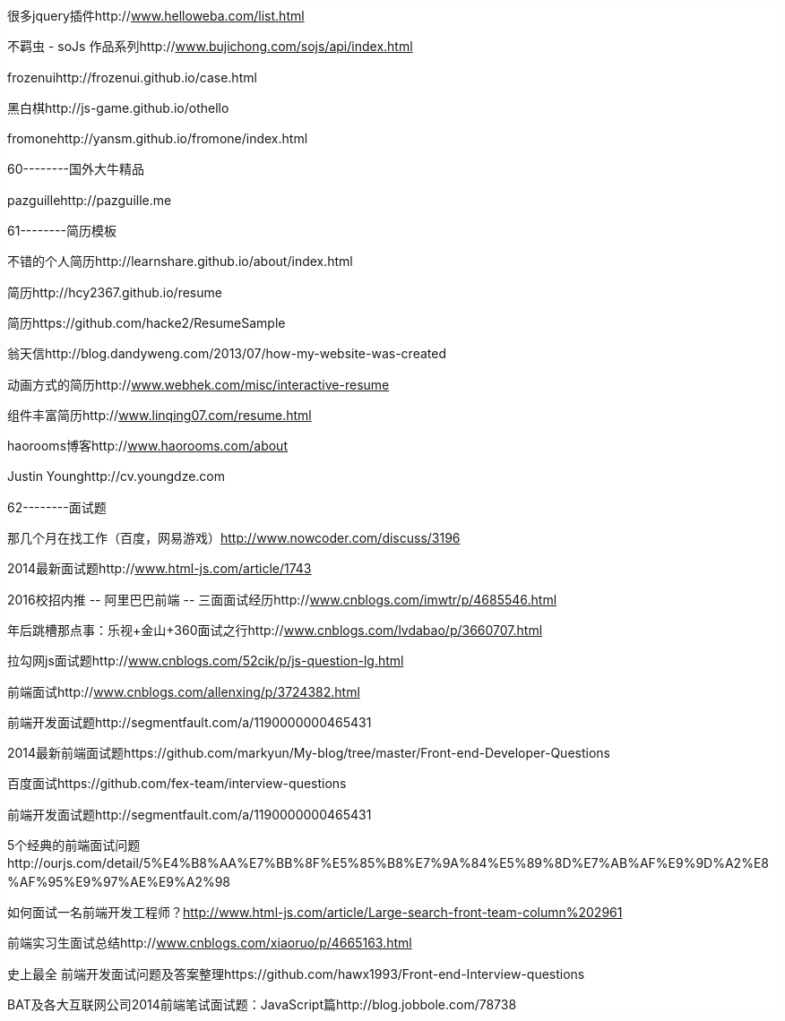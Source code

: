 很多jquery插件http://www.helloweba.com/list.html

不羁虫 - soJs 作品系列http://www.bujichong.com/sojs/api/index.html

frozenuihttp://frozenui.github.io/case.html

黑白棋http://js-game.github.io/othello

fromonehttp://yansm.github.io/fromone/index.html

60--------国外大牛精品

pazguillehttp://pazguille.me

61--------简历模板

不错的个人简历http://learnshare.github.io/about/index.html

简历http://hcy2367.github.io/resume

简历https://github.com/hacke2/ResumeSample

翁天信http://blog.dandyweng.com/2013/07/how-my-website-was-created

动画方式的简历http://www.webhek.com/misc/interactive-resume

组件丰富简历http://www.linqing07.com/resume.html

haorooms博客http://www.haorooms.com/about

Justin Younghttp://cv.youngdze.com

62--------面试题

那几个月在找工作（百度，网易游戏）http://www.nowcoder.com/discuss/3196

2014最新面试题http://www.html-js.com/article/1743

2016校招内推 -- 阿里巴巴前端 -- 三面面试经历http://www.cnblogs.com/imwtr/p/4685546.html

年后跳槽那点事：乐视+金山+360面试之行http://www.cnblogs.com/lvdabao/p/3660707.html

拉勾网js面试题http://www.cnblogs.com/52cik/p/js-question-lg.html

前端面试http://www.cnblogs.com/allenxing/p/3724382.html

前端开发面试题http://segmentfault.com/a/1190000000465431

2014最新前端面试题https://github.com/markyun/My-blog/tree/master/Front-end-Developer-Questions

百度面试https://github.com/fex-team/interview-questions

前端开发面试题http://segmentfault.com/a/1190000000465431

5个经典的前端面试问题http://ourjs.com/detail/5%E4%B8%AA%E7%BB%8F%E5%85%B8%E7%9A%84%E5%89%8D%E7%AB%AF%E9%9D%A2%E8%AF%95%E9%97%AE%E9%A2%98

如何面试一名前端开发工程师？http://www.html-js.com/article/Large-search-front-team-column%202961

前端实习生面试总结http://www.cnblogs.com/xiaoruo/p/4665163.html

史上最全 前端开发面试问题及答案整理https://github.com/hawx1993/Front-end-Interview-questions

BAT及各大互联网公司2014前端笔试面试题：JavaScript篇http://blog.jobbole.com/78738
